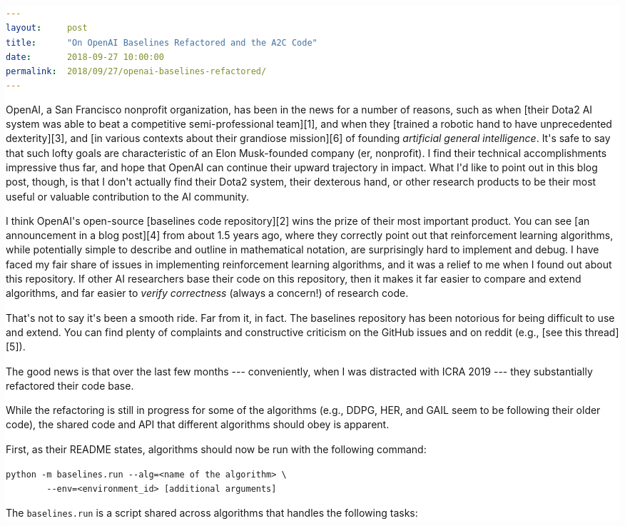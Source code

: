 ```yaml
---
layout:     post
title:      "On OpenAI Baselines Refactored and the A2C Code"
date:       2018-09-27 10:00:00
permalink:  2018/09/27/openai-baselines-refactored/
---
```


OpenAI, a San Francisco nonprofit organization, has been in the news for a
number of reasons, such as when [their Dota2 AI system was able to beat a
competitive semi-professional team][1], and when they [trained a robotic hand to
have unprecedented dexterity][3], and [in various contexts about their grandiose
mission][6] of founding *artificial general intelligence*. It's safe to say that
such lofty goals are characteristic of an Elon Musk-founded company (er,
nonprofit). I find their technical accomplishments impressive thus far, and hope
that OpenAI can continue their upward trajectory in impact. What I'd like to
point out in this blog post, though, is that I don't actually find their Dota2
system, their dexterous hand, or other research products to be their most useful
or valuable contribution to the AI community.

I think OpenAI's open-source [baselines code repository][2] wins the prize of
their most important product. You can see [an announcement in a blog post][4]
from about 1.5 years ago, where they correctly point out that reinforcement
learning algorithms, while potentially simple to describe and outline in
mathematical notation, are surprisingly hard to implement and debug.  I have
faced my fair share of issues in implementing reinforcement learning algorithms,
and it was a relief to me when I found out about this repository. If other AI
researchers base their code on this repository, then it makes it far easier to
compare and extend algorithms, and far easier to *verify correctness* (always a
concern!) of research code.

That's not to say it's been a smooth ride. Far from it, in fact. The baselines
repository has been notorious for being difficult to use and extend. You can
find plenty of complaints and constructive criticism on the GitHub issues and on
reddit (e.g., [see this thread][5]).

The good news is that over the last few months --- conveniently, when I was
distracted with ICRA 2019 --- they substantially refactored their code base.

While the refactoring is still in progress for some of the algorithms (e.g.,
DDPG, HER, and GAIL seem to be following their older code), the shared code and
API that different algorithms should obey is apparent.

First, as their README states, algorithms should now be run with the following
command:

```
python -m baselines.run --alg=<name of the algorithm> \
        --env=<environment_id> [additional arguments]
```

The `baselines.run` is a script shared across algorithms that handles the
following tasks:
